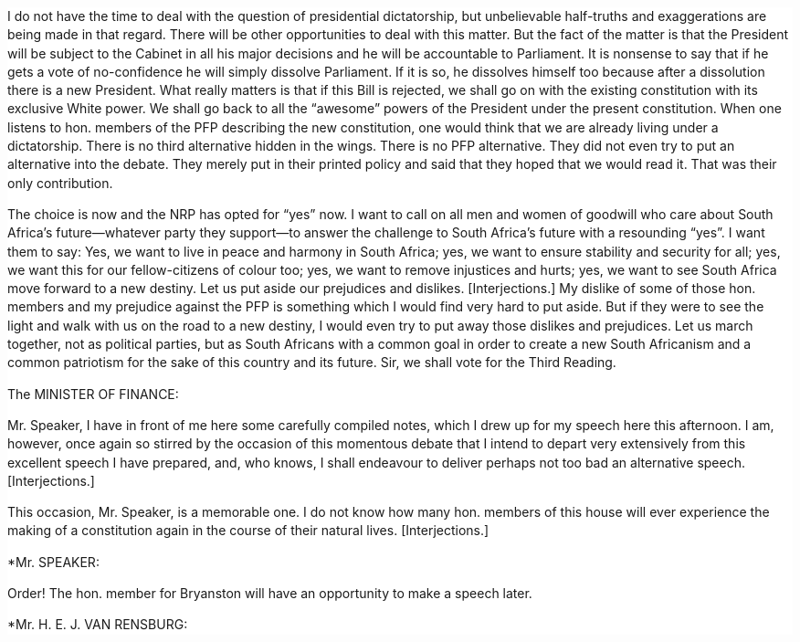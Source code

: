 <p>I do not have the time to deal with the question of presidential dictatorship, but unbelievable half-truths and exaggerations are being made in that regard. There will be other opportunities to deal with this matter. But the fact of the matter is that the President will be subject to the Cabinet in all his major decisions and he will be accountable to Parliament. It is nonsense to say that if he gets a vote of no-confidence he will simply dissolve Parliament. If it is so, he dissolves himself too because after a dissolution there is a new President. What really matters is that if this Bill is rejected, we shall go on with the existing constitution with its exclusive White power. We shall go back to all the &#x201C;awesome&#x201D; powers of the President under the present constitution. When one listens to hon. members of the PFP describing the new constitution, one would think that we are already living under a dictatorship. There is no third alternative hidden in the wings. There is no PFP alternative. They did not even try to put an alternative into the debate. They merely put in their printed policy and said that they hoped that we would read it. That was their only contribution.</p>

<p>The choice is now and the NRP has opted for &#x201C;yes&#x201D; now. I want to call on all men and women of goodwill who care about South Africa&#x2019;s future&#x2014;whatever party they support&#x2014;to answer the challenge to South Africa&#x2019;s future with a resounding &#x201C;yes&#x201D;. I want them to say: Yes, we want to live in peace and harmony in South Africa; yes, we want to ensure stability and security for all; yes, we want this for our fellow-citizens of colour too; yes, we want to remove injustices and hurts; yes, we want to see South Africa move forward to a new destiny. Let us put aside our prejudices and dislikes. [Interjections.] My dislike of some of those hon. members and my prejudice against the PFP is something which I would find very hard to put aside. But if they were to see the light and walk with us on the road to a new destiny, I would even try to put away those dislikes and prejudices. Let us march together, <span class="col_13407-13408" refersTo="page_1592"/>not as political parties, but as South Africans with a common goal in order to create a new South Africanism and a common patriotism for the sake of this country and its future. Sir, we shall vote for the Third Reading.</p>

</speech>

<speech by="#minister_of_finance">

<from>The <person refersTo="hansard_za">MINISTER OF FINANCE</person>:</from>

<p>Mr. Speaker, I have in front of me here some carefully compiled notes, which I drew up for my speech here this afternoon. I am, however, once again so stirred by the occasion of this momentous debate that I intend to depart very extensively from this excellent speech I have prepared, and, who knows, I shall endeavour to deliver perhaps not too bad an alternative speech. [Interjections.]</p>

<p>This occasion, Mr. Speaker, is a memorable one. I do not know how many hon. members of this house will ever experience the making of a constitution again in the course of their natural lives. [Interjections.]</p>

</speech>

<speech by="#speaker">

<from>*Mr. <person refersTo="hansard_za">SPEAKER</person>:</from>

<p>Order! The hon. member for Bryanston will have an opportunity to make a speech later.</p>

</speech>

<speech by="#van_rensburg">

<from>*Mr. <person refersTo="hansard_za">H. E. J. VAN RENSBURG</person>:</from>
